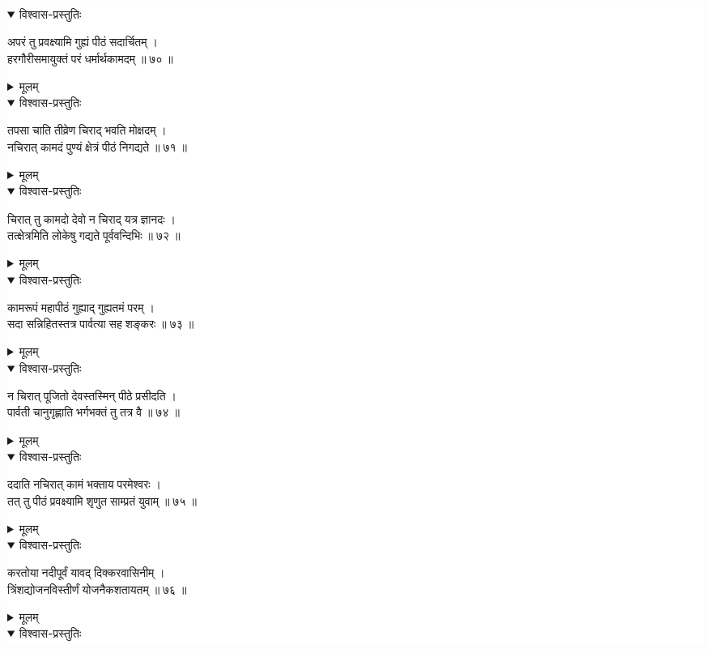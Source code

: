 <details open><summary>विश्वास-प्रस्तुतिः</summary>

अपरं तु प्रवक्ष्यामि गुह्यं पीठं सदार्चितम् ।  
हरगौरीसमायुक्तं परं धर्मार्थकामदम् ॥ ७० ॥
</details>

<details><summary>मूलम्</summary></details>  
  

<details open><summary>विश्वास-प्रस्तुतिः</summary>

तपसा चाति तीव्रेण चिराद् भवति मोक्षदम् ।  
नचिरात् कामदं पुण्यं क्षेत्रं पीठं निगद्यते ॥ ७१ ॥
</details>

<details><summary>मूलम्</summary></details>  
  

<details open><summary>विश्वास-प्रस्तुतिः</summary>

चिरात् तु कामदो देवो न चिराद् यत्र ज्ञानदः ।  
तत्क्षेत्रमिति लोकेषु गद्यते पूर्ववन्दिभिः ॥ ७२ ॥
</details>

<details><summary>मूलम्</summary></details>  
  

<details open><summary>विश्वास-प्रस्तुतिः</summary>

कामरूपं महापीठं गुह्याद् गुह्यतमं परम् ।  
सदा सन्निहितस्तत्र पार्वत्या सह शङ्करः ॥ ७३ ॥
</details>

<details><summary>मूलम्</summary></details>  
  

<details open><summary>विश्वास-प्रस्तुतिः</summary>

न चिरात् पूजितो देवस्तस्मिन् पीठे प्रसीदति ।  
पार्वती चानुगृह्णाति भर्गभक्तं तु तत्र वै ॥ ७४ ॥
</details>

<details><summary>मूलम्</summary></details>  
  

<details open><summary>विश्वास-प्रस्तुतिः</summary>

ददाति नचिरात् कामं भक्ताय परमेश्वरः ।  
तत् तु पीठं प्रवक्ष्यामि शृणुत साम्प्रतं युवाम् ॥ ७५ ॥
</details>

<details><summary>मूलम्</summary></details>  
  

<details open><summary>विश्वास-प्रस्तुतिः</summary>

करतोया नदीपूर्वं यावद् दिक्करवासिनीम् ।  
त्रिंशद्योजनविस्तीर्णं योजनैकशतायतम् ॥ ७६ ॥
</details>

<details><summary>मूलम्</summary></details>  
  

<details open><summary>विश्वास-प्रस्तुतिः</summary>
